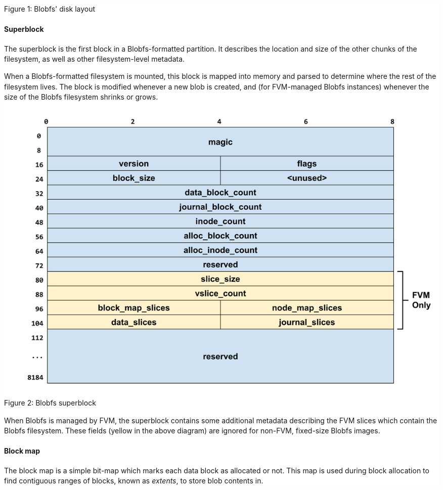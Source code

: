 Figure 1: Blobfs' disk layout

#### Superblock

The superblock is the first block in a Blobfs-formatted partition. It describes
the location and size of the other chunks of the filesystem, as well as other
filesystem-level metadata.

When a Blobfs-formatted filesystem is mounted, this block is mapped into memory
and parsed to determine where the rest of the filesystem lives. The block is
modified whenever a new blob is created, and (for FVM-managed Blobfs instances)
whenever the size of the Blobfs filesystem shrinks or grows.

![Blobfs superblock](images/blobfs-superblock-layout.svg "superblock_layout")

Figure 2: Blobfs superblock

When Blobfs is managed by FVM, the superblock contains some additional metadata
describing the FVM slices which contain the Blobfs filesystem. These fields
(yellow in the above diagram) are ignored for non-FVM, fixed-size Blobfs images.

#### Block map

The block map is a simple bit-map which marks each data block as allocated or
not. This map is used during block allocation to find contiguous ranges of
blocks, known as _extents_, to store blob contents in.
